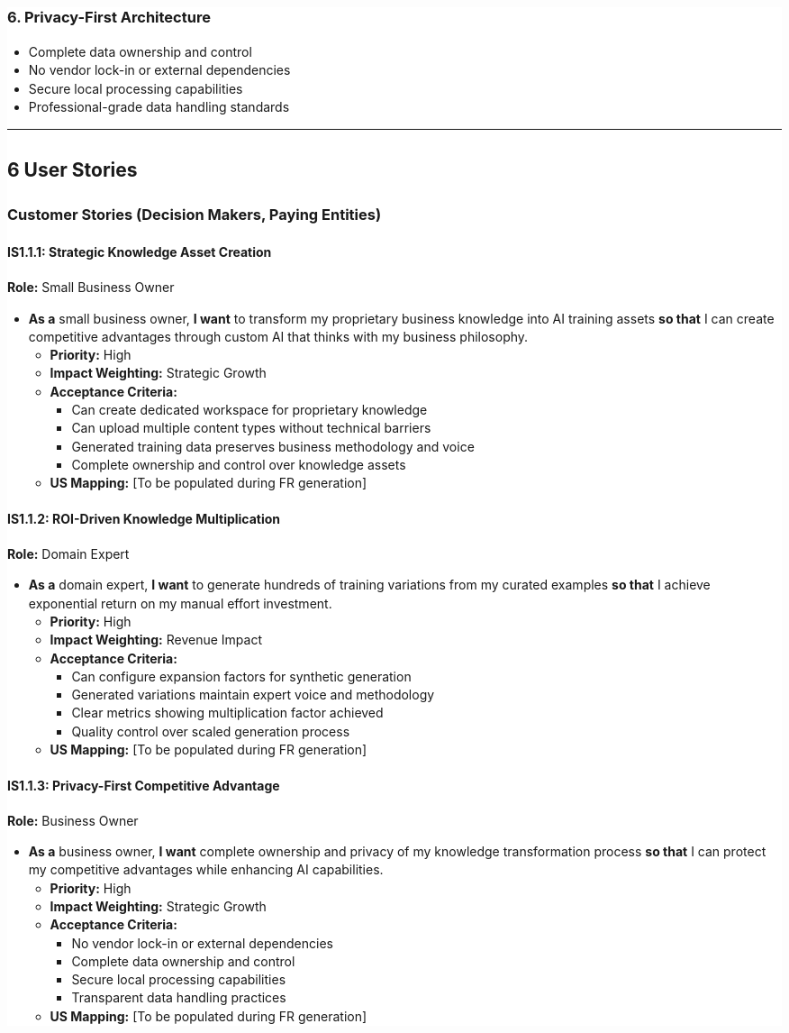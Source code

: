 ### 6. Privacy-First Architecture
- Complete data ownership and control
- No vendor lock-in or external dependencies
- Secure local processing capabilities
- Professional-grade data handling standards

---

## 6 User Stories

### Customer Stories (Decision Makers, Paying Entities)

#### IS1.1.1: Strategic Knowledge Asset Creation
**Role:** Small Business Owner
- **As a** small business owner, **I want** to transform my proprietary business knowledge into AI training assets **so that** I can create competitive advantages through custom AI that thinks with my business philosophy.
  - **Priority:** High
  - **Impact Weighting:** Strategic Growth
  - **Acceptance Criteria:**
    - Can create dedicated workspace for proprietary knowledge
    - Can upload multiple content types without technical barriers
    - Generated training data preserves business methodology and voice
    - Complete ownership and control over knowledge assets
  - **US Mapping:** [To be populated during FR generation]

#### IS1.1.2: ROI-Driven Knowledge Multiplication
**Role:** Domain Expert
- **As a** domain expert, **I want** to generate hundreds of training variations from my curated examples **so that** I achieve exponential return on my manual effort investment.
  - **Priority:** High
  - **Impact Weighting:** Revenue Impact
  - **Acceptance Criteria:**
    - Can configure expansion factors for synthetic generation
    - Generated variations maintain expert voice and methodology
    - Clear metrics showing multiplication factor achieved
    - Quality control over scaled generation process
  - **US Mapping:** [To be populated during FR generation]

#### IS1.1.3: Privacy-First Competitive Advantage
**Role:** Business Owner
- **As a** business owner, **I want** complete ownership and privacy of my knowledge transformation process **so that** I can protect my competitive advantages while enhancing AI capabilities.
  - **Priority:** High
  - **Impact Weighting:** Strategic Growth
  - **Acceptance Criteria:**
    - No vendor lock-in or external dependencies
    - Complete data ownership and control
    - Secure local processing capabilities
    - Transparent data handling practices
  - **US Mapping:** [To be populated during FR generation]
